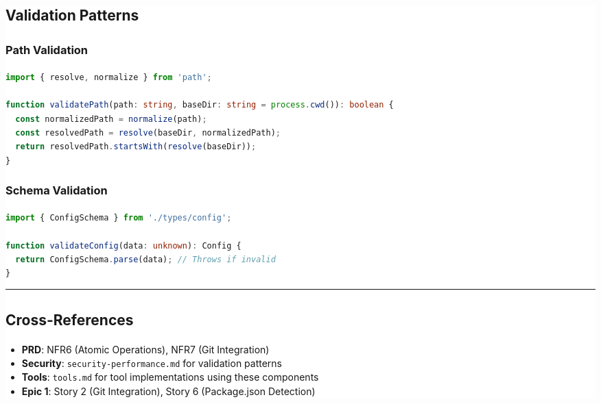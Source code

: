 
## Validation Patterns

### Path Validation
```typescript
import { resolve, normalize } from 'path';

function validatePath(path: string, baseDir: string = process.cwd()): boolean {
  const normalizedPath = normalize(path);
  const resolvedPath = resolve(baseDir, normalizedPath);
  return resolvedPath.startsWith(resolve(baseDir));
}
```

### Schema Validation
```typescript
import { ConfigSchema } from './types/config';

function validateConfig(data: unknown): Config {
  return ConfigSchema.parse(data); // Throws if invalid
}
```

---

## Cross-References

- **PRD**: NFR6 (Atomic Operations), NFR7 (Git Integration)
- **Security**: `security-performance.md` for validation patterns
- **Tools**: `tools.md` for tool implementations using these components
- **Epic 1**: Story 2 (Git Integration), Story 6 (Package.json Detection)

